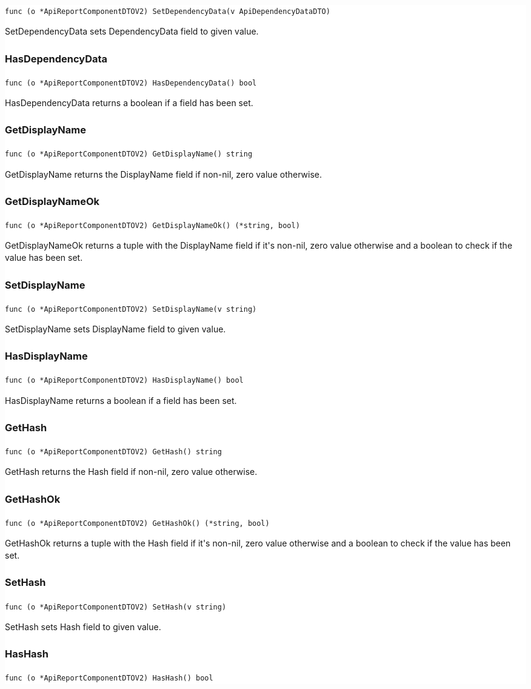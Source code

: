 `func (o *ApiReportComponentDTOV2) SetDependencyData(v ApiDependencyDataDTO)`

SetDependencyData sets DependencyData field to given value.

### HasDependencyData

`func (o *ApiReportComponentDTOV2) HasDependencyData() bool`

HasDependencyData returns a boolean if a field has been set.

### GetDisplayName

`func (o *ApiReportComponentDTOV2) GetDisplayName() string`

GetDisplayName returns the DisplayName field if non-nil, zero value otherwise.

### GetDisplayNameOk

`func (o *ApiReportComponentDTOV2) GetDisplayNameOk() (*string, bool)`

GetDisplayNameOk returns a tuple with the DisplayName field if it's non-nil, zero value otherwise
and a boolean to check if the value has been set.

### SetDisplayName

`func (o *ApiReportComponentDTOV2) SetDisplayName(v string)`

SetDisplayName sets DisplayName field to given value.

### HasDisplayName

`func (o *ApiReportComponentDTOV2) HasDisplayName() bool`

HasDisplayName returns a boolean if a field has been set.

### GetHash

`func (o *ApiReportComponentDTOV2) GetHash() string`

GetHash returns the Hash field if non-nil, zero value otherwise.

### GetHashOk

`func (o *ApiReportComponentDTOV2) GetHashOk() (*string, bool)`

GetHashOk returns a tuple with the Hash field if it's non-nil, zero value otherwise
and a boolean to check if the value has been set.

### SetHash

`func (o *ApiReportComponentDTOV2) SetHash(v string)`

SetHash sets Hash field to given value.

### HasHash

`func (o *ApiReportComponentDTOV2) HasHash() bool`
